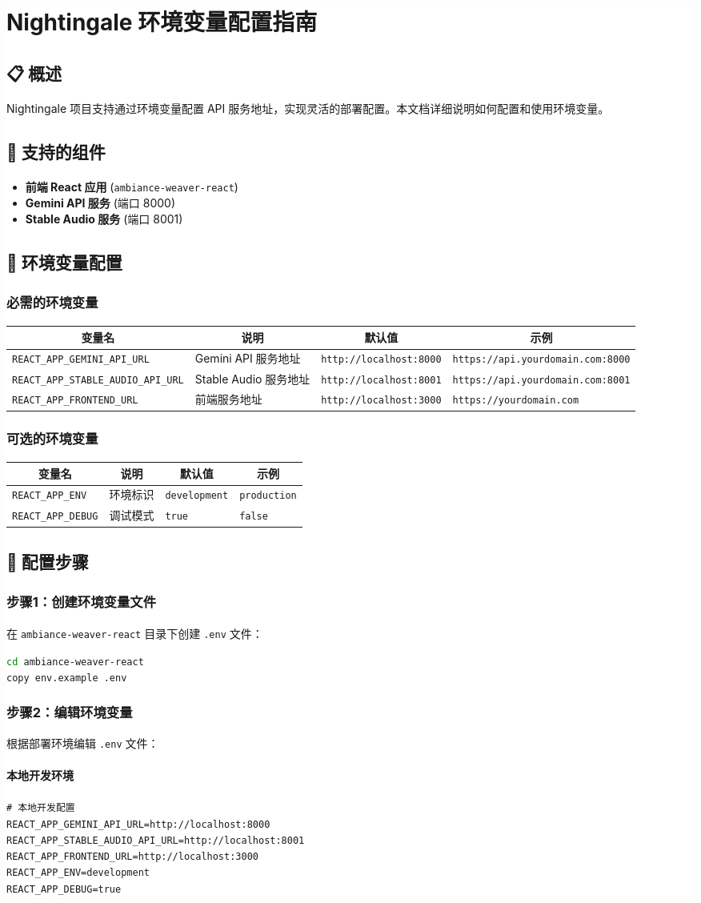 # Nightingale 环境变量配置指南

## 📋 概述

Nightingale 项目支持通过环境变量配置 API 服务地址，实现灵活的部署配置。本文档详细说明如何配置和使用环境变量。

## 🎯 支持的组件

- **前端 React 应用** (`ambiance-weaver-react`)
- **Gemini API 服务** (端口 8000)
- **Stable Audio 服务** (端口 8001)

## 🔧 环境变量配置

### 必需的环境变量

| 变量名 | 说明 | 默认值 | 示例 |
|--------|------|--------|------|
| `REACT_APP_GEMINI_API_URL` | Gemini API 服务地址 | `http://localhost:8000` | `https://api.yourdomain.com:8000` |
| `REACT_APP_STABLE_AUDIO_API_URL` | Stable Audio 服务地址 | `http://localhost:8001` | `https://api.yourdomain.com:8001` |
| `REACT_APP_FRONTEND_URL` | 前端服务地址 | `http://localhost:3000` | `https://yourdomain.com` |

### 可选的环境变量

| 变量名 | 说明 | 默认值 | 示例 |
|--------|------|--------|------|
| `REACT_APP_ENV` | 环境标识 | `development` | `production` |
| `REACT_APP_DEBUG` | 调试模式 | `true` | `false` |

## 🚀 配置步骤

### 步骤1：创建环境变量文件

在 `ambiance-weaver-react` 目录下创建 `.env` 文件：

```bash
cd ambiance-weaver-react
copy env.example .env
```

### 步骤2：编辑环境变量

根据部署环境编辑 `.env` 文件：

#### 本地开发环境
```env
# 本地开发配置
REACT_APP_GEMINI_API_URL=http://localhost:8000
REACT_APP_STABLE_AUDIO_API_URL=http://localhost:8001
REACT_APP_FRONTEND_URL=http://localhost:3000
REACT_APP_ENV=development
REACT_APP_DEBUG=true
```
